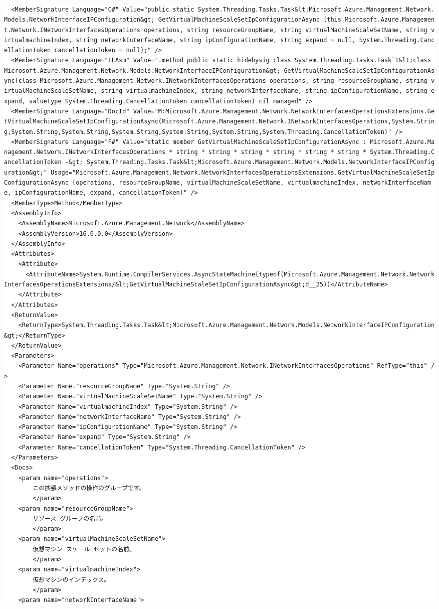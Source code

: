       <MemberSignature Language="C#" Value="public static System.Threading.Tasks.Task&lt;Microsoft.Azure.Management.Network.Models.NetworkInterfaceIPConfiguration&gt; GetVirtualMachineScaleSetIpConfigurationAsync (this Microsoft.Azure.Management.Network.INetworkInterfacesOperations operations, string resourceGroupName, string virtualMachineScaleSetName, string virtualmachineIndex, string networkInterfaceName, string ipConfigurationName, string expand = null, System.Threading.CancellationToken cancellationToken = null);" />
      <MemberSignature Language="ILAsm" Value=".method public static hidebysig class System.Threading.Tasks.Task`1&lt;class Microsoft.Azure.Management.Network.Models.NetworkInterfaceIPConfiguration&gt; GetVirtualMachineScaleSetIpConfigurationAsync(class Microsoft.Azure.Management.Network.INetworkInterfacesOperations operations, string resourceGroupName, string virtualMachineScaleSetName, string virtualmachineIndex, string networkInterfaceName, string ipConfigurationName, string expand, valuetype System.Threading.CancellationToken cancellationToken) cil managed" />
      <MemberSignature Language="DocId" Value="M:Microsoft.Azure.Management.Network.NetworkInterfacesOperationsExtensions.GetVirtualMachineScaleSetIpConfigurationAsync(Microsoft.Azure.Management.Network.INetworkInterfacesOperations,System.String,System.String,System.String,System.String,System.String,System.String,System.Threading.CancellationToken)" />
      <MemberSignature Language="F#" Value="static member GetVirtualMachineScaleSetIpConfigurationAsync : Microsoft.Azure.Management.Network.INetworkInterfacesOperations * string * string * string * string * string * string * System.Threading.CancellationToken -&gt; System.Threading.Tasks.Task&lt;Microsoft.Azure.Management.Network.Models.NetworkInterfaceIPConfiguration&gt;" Usage="Microsoft.Azure.Management.Network.NetworkInterfacesOperationsExtensions.GetVirtualMachineScaleSetIpConfigurationAsync (operations, resourceGroupName, virtualMachineScaleSetName, virtualmachineIndex, networkInterfaceName, ipConfigurationName, expand, cancellationToken)" />
      <MemberType>Method</MemberType>
      <AssemblyInfo>
        <AssemblyName>Microsoft.Azure.Management.Network</AssemblyName>
        <AssemblyVersion>16.0.0.0</AssemblyVersion>
      </AssemblyInfo>
      <Attributes>
        <Attribute>
          <AttributeName>System.Runtime.CompilerServices.AsyncStateMachine(typeof(Microsoft.Azure.Management.Network.NetworkInterfacesOperationsExtensions/&lt;GetVirtualMachineScaleSetIpConfigurationAsync&gt;d__25))</AttributeName>
        </Attribute>
      </Attributes>
      <ReturnValue>
        <ReturnType>System.Threading.Tasks.Task&lt;Microsoft.Azure.Management.Network.Models.NetworkInterfaceIPConfiguration&gt;</ReturnType>
      </ReturnValue>
      <Parameters>
        <Parameter Name="operations" Type="Microsoft.Azure.Management.Network.INetworkInterfacesOperations" RefType="this" />
        <Parameter Name="resourceGroupName" Type="System.String" />
        <Parameter Name="virtualMachineScaleSetName" Type="System.String" />
        <Parameter Name="virtualmachineIndex" Type="System.String" />
        <Parameter Name="networkInterfaceName" Type="System.String" />
        <Parameter Name="ipConfigurationName" Type="System.String" />
        <Parameter Name="expand" Type="System.String" />
        <Parameter Name="cancellationToken" Type="System.Threading.CancellationToken" />
      </Parameters>
      <Docs>
        <param name="operations">
            この拡張メソッドの操作のグループです。
            </param>
        <param name="resourceGroupName">
            リソース グループの名前。
            </param>
        <param name="virtualMachineScaleSetName">
            仮想マシン スケール セットの名前。
            </param>
        <param name="virtualmachineIndex">
            仮想マシンのインデックス。
            </param>
        <param name="networkInterfaceName">